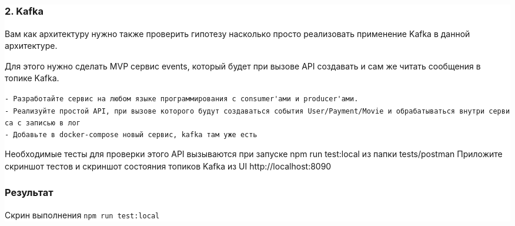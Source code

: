 
### 2. Kafka
 Вам как архитектуру нужно также проверить гипотезу насколько просто реализовать применение Kafka в данной архитектуре.

Для этого нужно сделать MVP сервис events, который будет при вызове API создавать и сам же читать сообщения в топике Kafka.

    - Разработайте сервис на любом языке программирования с consumer'ами и producer'ами.
    - Реализуйте простой API, при вызове которого будут создаваться события User/Payment/Movie и обрабатываться внутри сервиса с записью в лог
    - Добавьте в docker-compose новый сервис, kafka там уже есть

Необходимые тесты для проверки этого API вызываются при запуске npm run test:local из папки tests/postman 
Приложите скриншот тестов и скриншот состояния топиков Kafka из UI http://localhost:8090 

### Результат

Скрин выполнения `npm run test:local`

